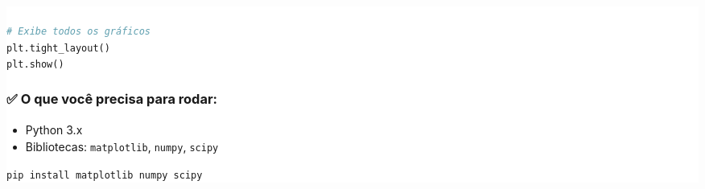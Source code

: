 ```python

# Exibe todos os gráficos
plt.tight_layout()
plt.show()
```

### ✅ O que você precisa para rodar:

* Python 3.x
* Bibliotecas: `matplotlib`, `numpy`, `scipy`

```bash
pip install matplotlib numpy scipy
```
